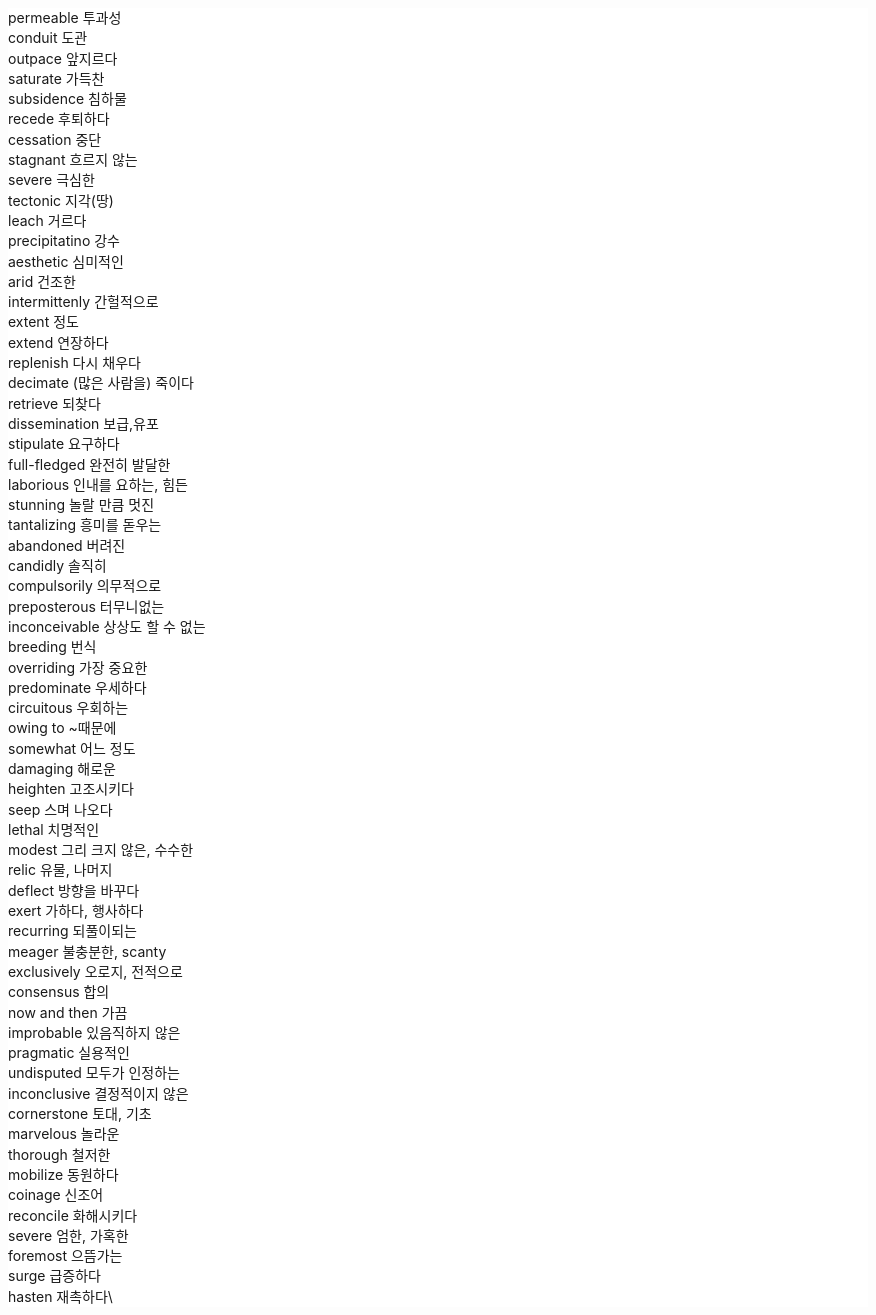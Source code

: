 permeable 투과성\
conduit 도관\
outpace 앞지르다\
saturate 가득찬\
subsidence 침하물\
recede 후퇴하다\
cessation 중단\
stagnant 흐르지 않는\
severe 극심한\
tectonic 지각(땅)\
leach 거르다\
precipitatino 강수\
aesthetic 심미적인\
arid 건조한\
intermittenly 간헐적으로\
extent 정도\
extend 연장하다\
replenish 다시 채우다\
decimate (많은 사람을) 죽이다\
retrieve 되찾다\
dissemination 보급,유포\
stipulate 요구하다\
full-fledged 완전히 발달한\
laborious 인내를 요하는, 힘든\
stunning 놀랄 만큼 멋진\
tantalizing 흥미를 돋우는\
abandoned 버려진\
candidly 솔직히\
compulsorily 의무적으로\
preposterous 터무니없는\
inconceivable 상상도 할 수 없는\
breeding 번식\
overriding 가장 중요한\
predominate 우세하다\
circuitous 우회하는\
owing to ~때문에\
somewhat 어느 정도\
damaging 해로운\
heighten 고조시키다\
seep 스며 나오다\
lethal 치명적인\
modest 그리 크지 않은, 수수한\
relic 유물, 나머지\
deflect 방향을 바꾸다\
exert 가하다, 행사하다\
recurring 되풀이되는\
meager 불충분한, scanty\
exclusively 오로지, 전적으로\
consensus 합의\
now and then 가끔\
improbable 있음직하지 않은\
pragmatic 실용적인\
undisputed 모두가 인정하는\
inconclusive 결정적이지 않은\
cornerstone 토대, 기초\
marvelous 놀라운\
thorough 철저한\
mobilize 동원하다\
coinage 신조어\
reconcile 화해시키다\
severe 엄한, 가혹한\
foremost 으뜸가는\
surge 급증하다\
hasten 재촉하다\